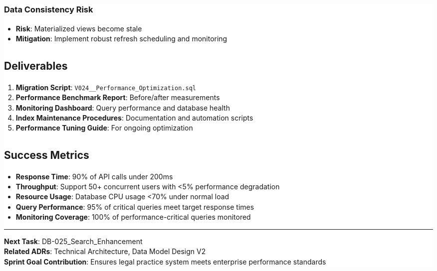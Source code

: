 ### Data Consistency Risk
- **Risk**: Materialized views become stale
- **Mitigation**: Implement robust refresh scheduling and monitoring

## Deliverables

1. **Migration Script**: `V024__Performance_Optimization.sql`
2. **Performance Benchmark Report**: Before/after measurements
3. **Monitoring Dashboard**: Query performance and database health
4. **Index Maintenance Procedures**: Documentation and automation scripts
5. **Performance Tuning Guide**: For ongoing optimization

## Success Metrics

- **Response Time**: 90% of API calls under 200ms
- **Throughput**: Support 50+ concurrent users with <5% performance degradation
- **Resource Usage**: Database CPU usage <70% under normal load
- **Query Performance**: 95% of critical queries meet target response times
- **Monitoring Coverage**: 100% of performance-critical queries monitored

---

**Next Task**: DB-025_Search_Enhancement  
**Related ADRs**: Technical Architecture, Data Model Design V2  
**Sprint Goal Contribution**: Ensures legal practice system meets enterprise performance standards